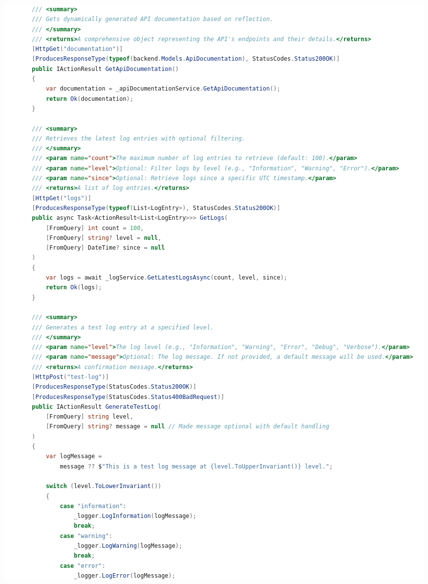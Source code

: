 ```csharp
        /// <summary>
        /// Gets dynamically generated API documentation based on reflection.
        /// </summary>
        /// <returns>A comprehensive object representing the API's endpoints and their details.</returns>
        [HttpGet("documentation")]
        [ProducesResponseType(typeof(backend.Models.ApiDocumentation), StatusCodes.Status200OK)]
        public IActionResult GetApiDocumentation()
        {
            var documentation = _apiDocumentationService.GetApiDocumentation();
            return Ok(documentation);
        }

        /// <summary>
        /// Retrieves the latest log entries with optional filtering.
        /// </summary>
        /// <param name="count">The maximum number of log entries to retrieve (default: 100).</param>
        /// <param name="level">Optional: Filter logs by level (e.g., "Information", "Warning", "Error").</param>
        /// <param name="since">Optional: Retrieve logs since a specific UTC timestamp.</param>
        /// <returns>A list of log entries.</returns>
        [HttpGet("logs")]
        [ProducesResponseType(typeof(List<LogEntry>), StatusCodes.Status200OK)]
        public async Task<ActionResult<List<LogEntry>>> GetLogs(
            [FromQuery] int count = 100,
            [FromQuery] string? level = null,
            [FromQuery] DateTime? since = null
        )
        {
            var logs = await _logService.GetLatestLogsAsync(count, level, since);
            return Ok(logs);
        }

        /// <summary>
        /// Generates a test log entry at a specified level.
        /// </summary>
        /// <param name="level">The log level (e.g., "Information", "Warning", "Error", "Debug", "Verbose").</param>
        /// <param name="message">Optional: The log message. If not provided, a default message will be used.</param>
        /// <returns>A confirmation message.</returns>
        [HttpPost("test-log")]
        [ProducesResponseType(StatusCodes.Status200OK)]
        [ProducesResponseType(StatusCodes.Status400BadRequest)]
        public IActionResult GenerateTestLog(
            [FromQuery] string level,
            [FromQuery] string? message = null // Made message optional with default handling
        )
        {
            var logMessage =
                message ?? $"This is a test log message at {level.ToUpperInvariant()} level.";

            switch (level.ToLowerInvariant())
            {
                case "information":
                    _logger.LogInformation(logMessage);
                    break;
                case "warning":
                    _logger.LogWarning(logMessage);
                    break;
                case "error":
                    _logger.LogError(logMessage);
```